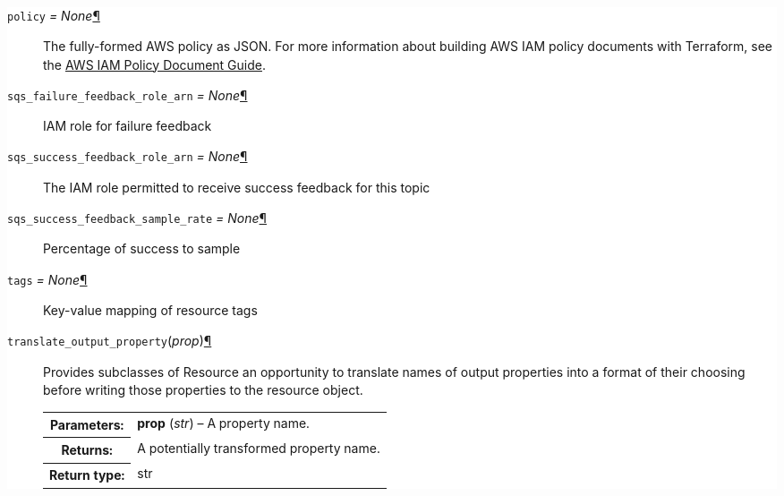 <dl class="attribute">
<dt id="pulumi_aws.sns.Topic.policy">
<code class="descname">policy</code><em class="property"> = None</em><a class="headerlink" href="#pulumi_aws.sns.Topic.policy" title="Permalink to this definition">¶</a></dt>
<dd><p>The fully-formed AWS policy as JSON. For more information about building AWS IAM policy documents with Terraform, see the <a class="reference external" href="https://www.terraform.io/docs/providers/aws/guides/iam-policy-documents.html">AWS IAM Policy Document Guide</a>.</p>
</dd></dl>

<dl class="attribute">
<dt id="pulumi_aws.sns.Topic.sqs_failure_feedback_role_arn">
<code class="descname">sqs_failure_feedback_role_arn</code><em class="property"> = None</em><a class="headerlink" href="#pulumi_aws.sns.Topic.sqs_failure_feedback_role_arn" title="Permalink to this definition">¶</a></dt>
<dd><p>IAM role for failure feedback</p>
</dd></dl>

<dl class="attribute">
<dt id="pulumi_aws.sns.Topic.sqs_success_feedback_role_arn">
<code class="descname">sqs_success_feedback_role_arn</code><em class="property"> = None</em><a class="headerlink" href="#pulumi_aws.sns.Topic.sqs_success_feedback_role_arn" title="Permalink to this definition">¶</a></dt>
<dd><p>The IAM role permitted to receive success feedback for this topic</p>
</dd></dl>

<dl class="attribute">
<dt id="pulumi_aws.sns.Topic.sqs_success_feedback_sample_rate">
<code class="descname">sqs_success_feedback_sample_rate</code><em class="property"> = None</em><a class="headerlink" href="#pulumi_aws.sns.Topic.sqs_success_feedback_sample_rate" title="Permalink to this definition">¶</a></dt>
<dd><p>Percentage of success to sample</p>
</dd></dl>

<dl class="attribute">
<dt id="pulumi_aws.sns.Topic.tags">
<code class="descname">tags</code><em class="property"> = None</em><a class="headerlink" href="#pulumi_aws.sns.Topic.tags" title="Permalink to this definition">¶</a></dt>
<dd><p>Key-value mapping of resource tags</p>
</dd></dl>

<dl class="method">
<dt id="pulumi_aws.sns.Topic.translate_output_property">
<code class="descname">translate_output_property</code><span class="sig-paren">(</span><em>prop</em><span class="sig-paren">)</span><a class="headerlink" href="#pulumi_aws.sns.Topic.translate_output_property" title="Permalink to this definition">¶</a></dt>
<dd><p>Provides subclasses of Resource an opportunity to translate names of output properties
into a format of their choosing before writing those properties to the resource object.</p>
<table class="docutils field-list" frame="void" rules="none">
<col class="field-name" />
<col class="field-body" />
<tbody valign="top">
<tr class="field-odd field"><th class="field-name">Parameters:</th><td class="field-body"><strong>prop</strong> (<em>str</em>) – A property name.</td>
</tr>
<tr class="field-even field"><th class="field-name">Returns:</th><td class="field-body">A potentially transformed property name.</td>
</tr>
<tr class="field-odd field"><th class="field-name">Return type:</th><td class="field-body">str</td>
</tr>
</tbody>
</table>
</dd></dl>
